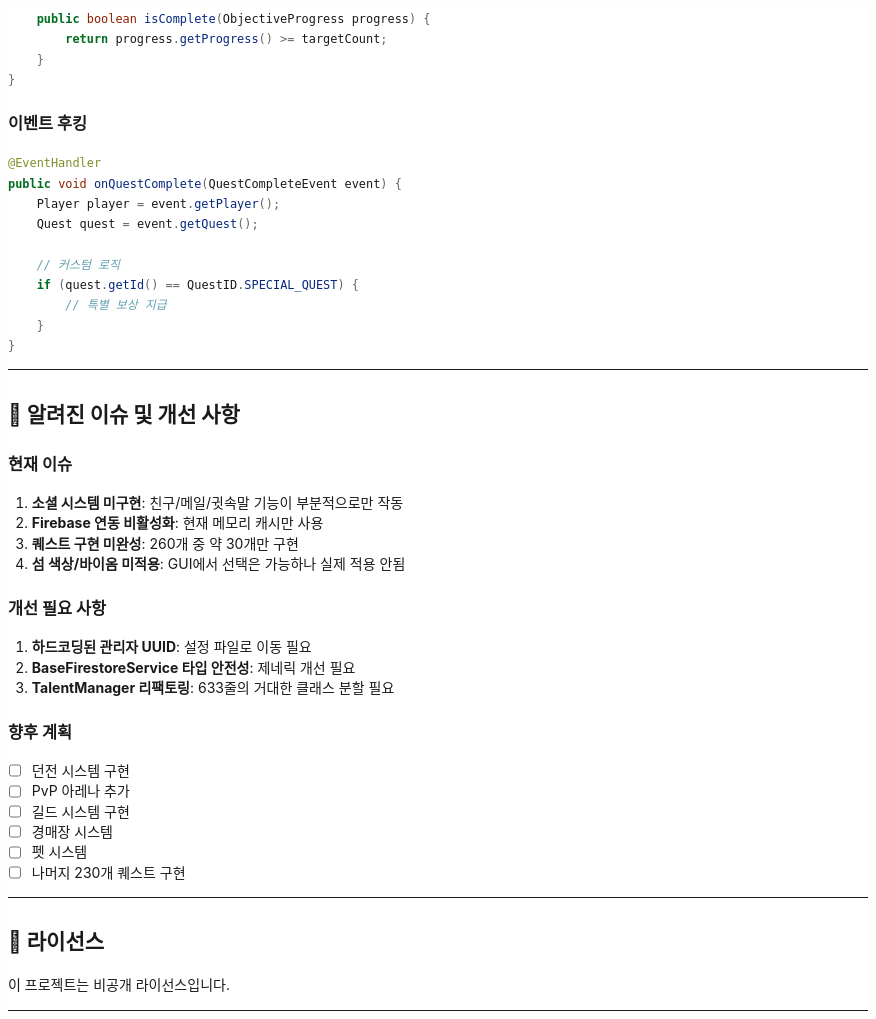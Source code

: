 ```java
    public boolean isComplete(ObjectiveProgress progress) {
        return progress.getProgress() >= targetCount;
    }
}
```

### 이벤트 후킹

```java
@EventHandler
public void onQuestComplete(QuestCompleteEvent event) {
    Player player = event.getPlayer();
    Quest quest = event.getQuest();
    
    // 커스텀 로직
    if (quest.getId() == QuestID.SPECIAL_QUEST) {
        // 특별 보상 지급
    }
}
```

---

## 🐛 알려진 이슈 및 개선 사항

### 현재 이슈
1. **소셜 시스템 미구현**: 친구/메일/귓속말 기능이 부분적으로만 작동
2. **Firebase 연동 비활성화**: 현재 메모리 캐시만 사용
3. **퀘스트 구현 미완성**: 260개 중 약 30개만 구현
4. **섬 색상/바이옴 미적용**: GUI에서 선택은 가능하나 실제 적용 안됨

### 개선 필요 사항
1. **하드코딩된 관리자 UUID**: 설정 파일로 이동 필요
2. **BaseFirestoreService 타입 안전성**: 제네릭 개선 필요
3. **TalentManager 리팩토링**: 633줄의 거대한 클래스 분할 필요

### 향후 계획
- [ ] 던전 시스템 구현
- [ ] PvP 아레나 추가
- [ ] 길드 시스템 구현
- [ ] 경매장 시스템
- [ ] 펫 시스템
- [ ] 나머지 230개 퀘스트 구현

---

## 📄 라이선스

이 프로젝트는 비공개 라이선스입니다.

---